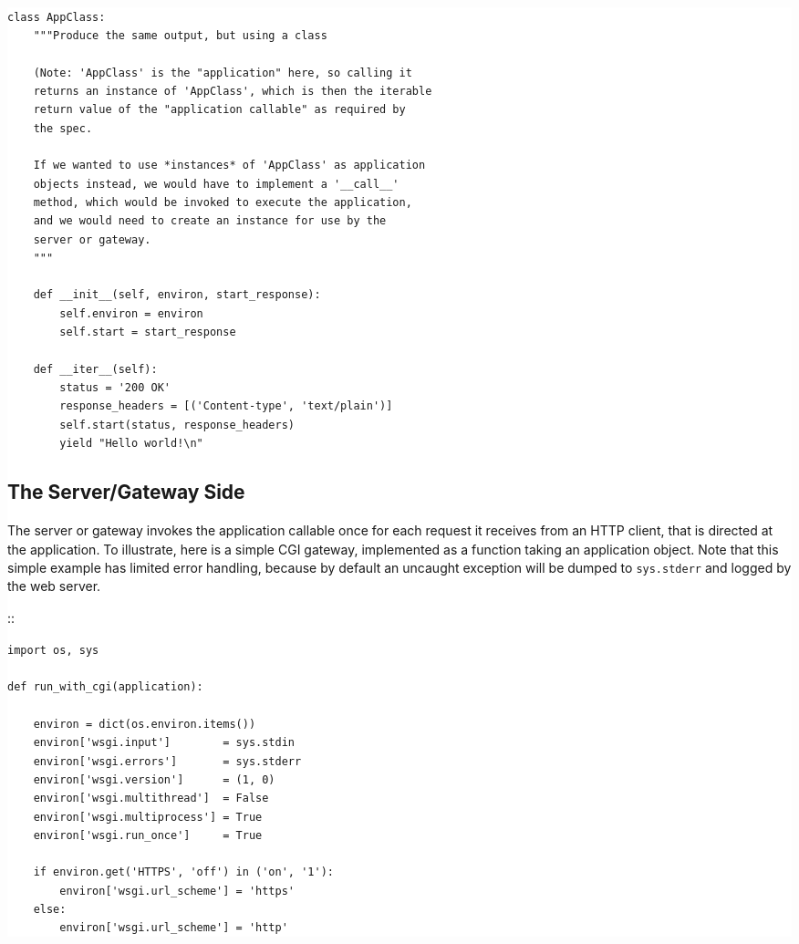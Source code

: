 
    class AppClass:
        """Produce the same output, but using a class

        (Note: 'AppClass' is the "application" here, so calling it
        returns an instance of 'AppClass', which is then the iterable
        return value of the "application callable" as required by
        the spec.

        If we wanted to use *instances* of 'AppClass' as application
        objects instead, we would have to implement a '__call__'
        method, which would be invoked to execute the application,
        and we would need to create an instance for use by the
        server or gateway.
        """

        def __init__(self, environ, start_response):
            self.environ = environ
            self.start = start_response

        def __iter__(self):
            status = '200 OK'
            response_headers = [('Content-type', 'text/plain')]
            self.start(status, response_headers)
            yield "Hello world!\n"


The Server/Gateway Side
-----------------------

The server or gateway invokes the application callable once for each
request it receives from an HTTP client, that is directed at the
application.  To illustrate, here is a simple CGI gateway, implemented
as a function taking an application object.  Note that this simple
example has limited error handling, because by default an uncaught
exception will be dumped to ``sys.stderr`` and logged by the web
server.

::

    import os, sys

    def run_with_cgi(application):

        environ = dict(os.environ.items())
        environ['wsgi.input']        = sys.stdin
        environ['wsgi.errors']       = sys.stderr
        environ['wsgi.version']      = (1, 0)
        environ['wsgi.multithread']  = False
        environ['wsgi.multiprocess'] = True
        environ['wsgi.run_once']     = True

        if environ.get('HTTPS', 'off') in ('on', '1'):
            environ['wsgi.url_scheme'] = 'https'
        else:
            environ['wsgi.url_scheme'] = 'http'
